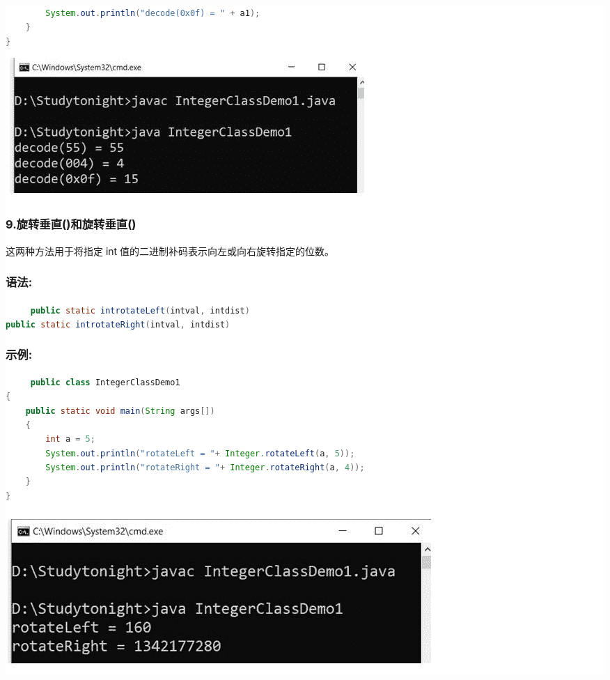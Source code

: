 ```java
		System.out.println("decode(0x0f) = " + a1);           
    } 
} 

```

![integer-class-example](img/6ce7b4b853c75aa95b8769fab6b24da3.png)

### 9.旋转垂直()和旋转垂直()

这两种方法用于将指定 int 值的二进制补码表示向左或向右旋转指定的位数。

### 语法:

```java
	 public static introtateLeft(intval, intdist)
public static introtateRight(intval, intdist) 

```

### 示例:

```java
	 public class IntegerClassDemo1  
{ 
    public static void main(String args[])  
    { 
        int a = 5;
        System.out.println("rotateLeft = "+ Integer.rotateLeft(a, 5));
        System.out.println("rotateRight = "+ Integer.rotateRight(a, 4));            
    } 
} 

```

![integer-class-example](img/99925a739b9f0fdcd9d615d5e27aedcb.png)
